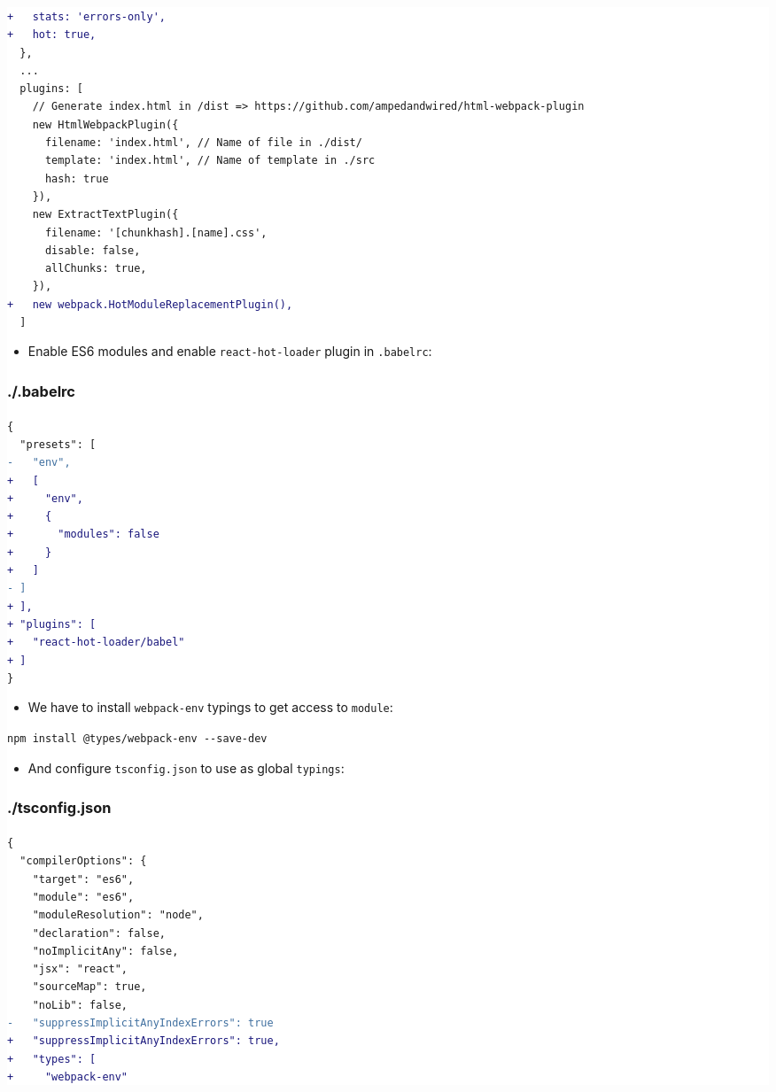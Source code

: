 ```diff
+   stats: 'errors-only',
+   hot: true,
  },
  ...
  plugins: [
    // Generate index.html in /dist => https://github.com/ampedandwired/html-webpack-plugin
    new HtmlWebpackPlugin({
      filename: 'index.html', // Name of file in ./dist/
      template: 'index.html', // Name of template in ./src
      hash: true
    }),
    new ExtractTextPlugin({
      filename: '[chunkhash].[name].css',
      disable: false,
      allChunks: true,
    }),
+   new webpack.HotModuleReplacementPlugin(),
  ]
```

- Enable ES6 modules and enable `react-hot-loader` plugin in `.babelrc`:

### ./.babelrc
```diff
{
  "presets": [
-   "env",
+   [
+     "env",
+     {
+       "modules": false
+     }
+   ]
- ]
+ ],
+ "plugins": [
+   "react-hot-loader/babel"
+ ]
}
```

- We have to install `webpack-env` typings to get access to `module`:

```
npm install @types/webpack-env --save-dev
```

- And configure `tsconfig.json` to use as global `typings`:

### ./tsconfig.json
```diff
{
  "compilerOptions": {
    "target": "es6",
    "module": "es6",
    "moduleResolution": "node",
    "declaration": false,
    "noImplicitAny": false,
    "jsx": "react",
    "sourceMap": true,
    "noLib": false,
-   "suppressImplicitAnyIndexErrors": true
+   "suppressImplicitAnyIndexErrors": true,
+   "types": [
+     "webpack-env"
```